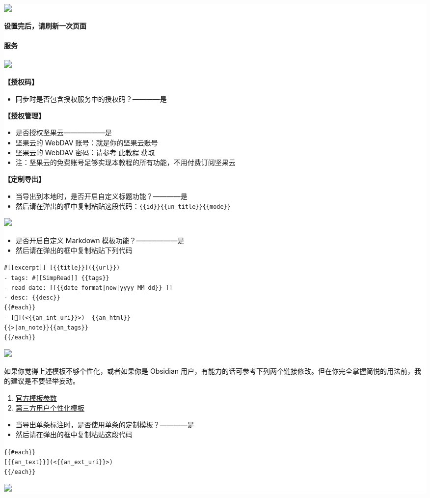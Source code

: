 ![](https://cdn.sspai.com/2022/03/13/article/b350fe3aee5ec2c30efd9d6d257cb6f5)

**设置完后，请刷新一次页面**
#### 服务

![](https://cdn.sspai.com/2022/03/13/article/c71c2e6526b186b7b2fc7bcf910e4728)

**【授权码】**

*   同步时是否包含授权服务中的授权码？————是

**【授权管理】**

*   是否授权坚果云——————是
  *   坚果云的 WebDAV 账号：就是你的坚果云账号
  *   坚果云的 WebDAV 密码：请参考 [此教程](https://help.jianguoyun.com/?p=2064) 获取
  *   注：坚果云的免费账号足够实现本教程的所有功能，不用付费订阅坚果云

**【定制导出】**

*   当导出到本地时，是否开启自定义标题功能？————是
*   然后请在弹出的框中复制粘贴这段代码：`{{id}}{{un_title}}{{mode}}`

![](https://cdn.sspai.com/2022/03/13/article/e1759d78ae3fc76b774fe24d51b006fc)

*   是否开启自定义 Markdown 模板功能？——————是
*   然后请在弹出的框中复制粘贴下列代码

```
#[[excerpt]] [{{title}}]({{url}}) 
- tags: #[[SimpRead]] {{tags}}
- read date: [[{{date_format|now|yyyy_MM_dd}} ]]
- desc: {{desc}}
{{#each}}
- [📌](<{{an_int_uri}}>)  {{an_html}}
{{>|an_note}}{{an_tags}}
{{/each}}
```

![](https://cdn.sspai.com/2022/03/13/article/90d3c8a1685ddaf2f534ece797a3b9e5)

如果你觉得上述模板不够个性化，或者如果你是 Obsidian 用户，有能力的话可参考下列两个链接修改。但在你完全掌握简悦的用法前，我的建议是不要轻举妄动。

1.  [官方模板参数](http://ksria.com/simpread/docs/#/%E5%AE%9A%E5%88%B6%E5%8C%96%E5%AF%BC%E5%87%BA?id=markdown)
2.  [第三方用户个性化模板](https://github.com/Kenshin/simpread/discussions/2153)

*   当导出单条标注时，是否使用单条的定制模板？————是
*   然后请在弹出的框中复制粘贴这段代码

```
{{#each}}
[{{an_text}}](<{{an_ext_uri}}>)
{{/each}}
```

![](https://cdn.sspai.com/2022/03/13/article/9e5f81b45d196d5c239954dae6c28890)
